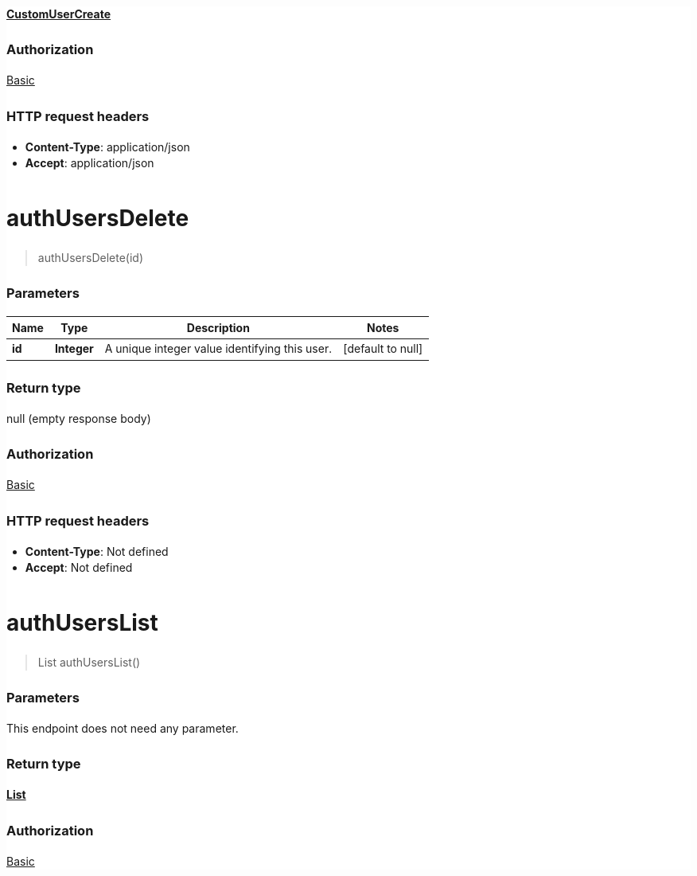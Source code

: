 [**CustomUserCreate**](../Models/CustomUserCreate.md)

### Authorization

[Basic](../README.md#Basic)

### HTTP request headers

- **Content-Type**: application/json
- **Accept**: application/json

<a name="authUsersDelete"></a>
# **authUsersDelete**
> authUsersDelete(id)



### Parameters

Name | Type | Description  | Notes
------------- | ------------- | ------------- | -------------
 **id** | **Integer**| A unique integer value identifying this user. | [default to null]

### Return type

null (empty response body)

### Authorization

[Basic](../README.md#Basic)

### HTTP request headers

- **Content-Type**: Not defined
- **Accept**: Not defined

<a name="authUsersList"></a>
# **authUsersList**
> List authUsersList()



### Parameters
This endpoint does not need any parameter.

### Return type

[**List**](../Models/User.md)

### Authorization

[Basic](../README.md#Basic)
